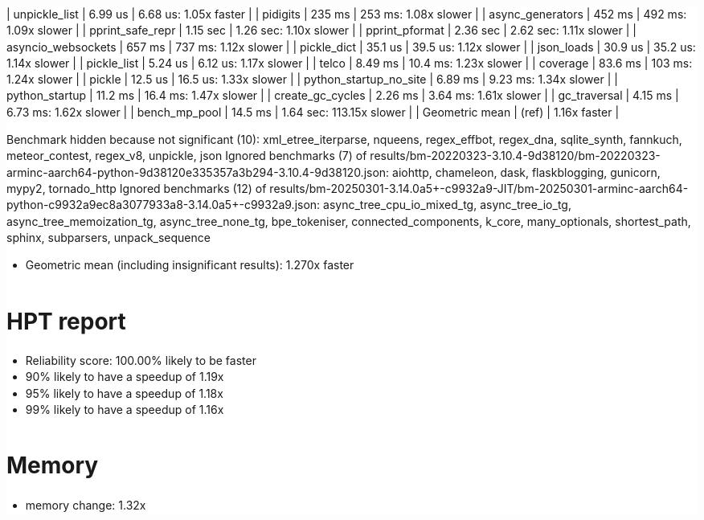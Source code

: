 | unpickle_list            | 6.99 us                                                               | 6.68 us: 1.05x faster                                                    |
| pidigits                 | 235 ms                                                                | 253 ms: 1.08x slower                                                     |
| async_generators         | 452 ms                                                                | 492 ms: 1.09x slower                                                     |
| pprint_safe_repr         | 1.15 sec                                                              | 1.26 sec: 1.10x slower                                                   |
| pprint_pformat           | 2.36 sec                                                              | 2.62 sec: 1.11x slower                                                   |
| asyncio_websockets       | 657 ms                                                                | 737 ms: 1.12x slower                                                     |
| pickle_dict              | 35.1 us                                                               | 39.5 us: 1.12x slower                                                    |
| json_loads               | 30.9 us                                                               | 35.2 us: 1.14x slower                                                    |
| pickle_list              | 5.24 us                                                               | 6.12 us: 1.17x slower                                                    |
| telco                    | 8.49 ms                                                               | 10.4 ms: 1.23x slower                                                    |
| coverage                 | 83.6 ms                                                               | 103 ms: 1.24x slower                                                     |
| pickle                   | 12.5 us                                                               | 16.5 us: 1.33x slower                                                    |
| python_startup_no_site   | 6.89 ms                                                               | 9.23 ms: 1.34x slower                                                    |
| python_startup           | 11.2 ms                                                               | 16.4 ms: 1.47x slower                                                    |
| create_gc_cycles         | 2.26 ms                                                               | 3.64 ms: 1.61x slower                                                    |
| gc_traversal             | 4.15 ms                                                               | 6.73 ms: 1.62x slower                                                    |
| bench_mp_pool            | 14.5 ms                                                               | 1.64 sec: 113.15x slower                                                 |
| Geometric mean           | (ref)                                                                 | 1.16x faster                                                             |

Benchmark hidden because not significant (10): xml_etree_iterparse, nqueens, regex_effbot, regex_dna, sqlite_synth, fannkuch, meteor_contest, regex_v8, unpickle, json
Ignored benchmarks (7) of results/bm-20220323-3.10.4-9d38120/bm-20220323-arminc-aarch64-python-9d38120e335357a3b294-3.10.4-9d38120.json: aiohttp, chameleon, dask, flaskblogging, gunicorn, mypy2, tornado_http
Ignored benchmarks (12) of results/bm-20250301-3.14.0a5+-c9932a9-JIT/bm-20250301-arminc-aarch64-python-c9932a9ec8a3077933a8-3.14.0a5+-c9932a9.json: async_tree_cpu_io_mixed_tg, async_tree_io_tg, async_tree_memoization_tg, async_tree_none_tg, bpe_tokeniser, connected_components, k_core, many_optionals, shortest_path, sphinx, subparsers, unpack_sequence

- Geometric mean (including insignificant results): 1.270x faster

# HPT report

- Reliability score: 100.00% likely to be faster
- 90% likely to have a speedup of 1.19x
- 95% likely to have a speedup of 1.18x
- 99% likely to have a speedup of 1.16x

# Memory
- memory change: 1.32x